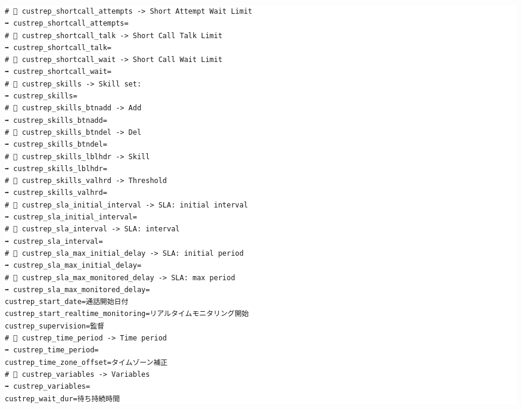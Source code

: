     # 🔴 custrep_shortcall_attempts -> Short Attempt Wait Limit
    ➡️ custrep_shortcall_attempts=
    # 🔴 custrep_shortcall_talk -> Short Call Talk Limit
    ➡️ custrep_shortcall_talk=
    # 🔴 custrep_shortcall_wait -> Short Call Wait Limit
    ➡️ custrep_shortcall_wait=
    # 🔴 custrep_skills -> Skill set:
    ➡️ custrep_skills=
    # 🔴 custrep_skills_btnadd -> Add
    ➡️ custrep_skills_btnadd=
    # 🔴 custrep_skills_btndel -> Del
    ➡️ custrep_skills_btndel=
    # 🔴 custrep_skills_lblhdr -> Skill
    ➡️ custrep_skills_lblhdr=
    # 🔴 custrep_skills_valhrd -> Threshold
    ➡️ custrep_skills_valhrd=
    # 🔴 custrep_sla_initial_interval -> SLA: initial interval
    ➡️ custrep_sla_initial_interval=
    # 🔴 custrep_sla_interval -> SLA: interval
    ➡️ custrep_sla_interval=
    # 🔴 custrep_sla_max_initial_delay -> SLA: initial period
    ➡️ custrep_sla_max_initial_delay=
    # 🔴 custrep_sla_max_monitored_delay -> SLA: max period
    ➡️ custrep_sla_max_monitored_delay=
    custrep_start_date=通話開始日付
    custrep_start_realtime_monitoring=リアルタイムモニタリング開始
    custrep_supervision=監督
    # 🔴 custrep_time_period -> Time period
    ➡️ custrep_time_period=
    custrep_time_zone_offset=タイムゾーン補正
    # 🔴 custrep_variables -> Variables
    ➡️ custrep_variables=
    custrep_wait_dur=待ち持続時間
